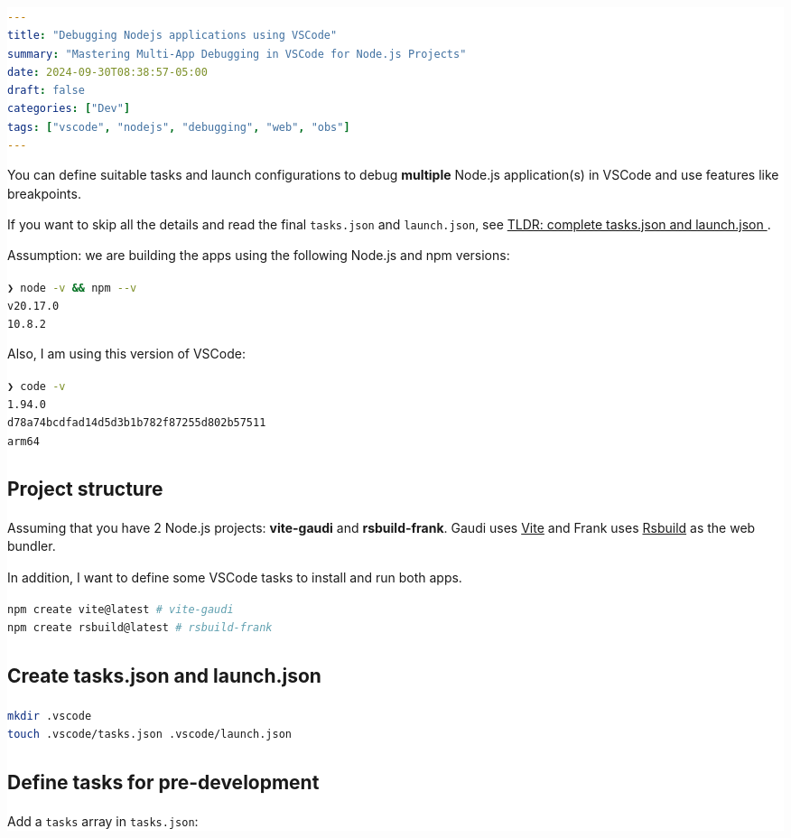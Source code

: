 ```yaml
---
title: "Debugging Nodejs applications using VSCode"
summary: "Mastering Multi-App Debugging in VSCode for Node.js Projects"
date: 2024-09-30T08:38:57-05:00
draft: false
categories: ["Dev"]
tags: ["vscode", "nodejs", "debugging", "web", "obs"]
---
```


You can define suitable tasks and launch configurations to debug **multiple** Node.js application(s) in VSCode and use features like breakpoints.

If you want to skip all the details and read the final `tasks.json` and `launch.json`, see [TLDR: complete tasks.json and launch.json ](#tldr-complete-tasksjson-and-launchjson).

Assumption: we are building the apps using the following Node.js and npm versions:

```bash
❯ node -v && npm --v
v20.17.0
10.8.2
```
Also, I am using this version of VSCode:

```bash
❯ code -v
1.94.0
d78a74bcdfad14d5d3b1b782f87255d802b57511
arm64
```

## Project structure

Assuming that you have 2 Node.js projects: **vite-gaudi** and **rsbuild-frank**. Gaudi uses [Vite](https://vitejs.dev/) and Frank uses [Rsbuild](https://rsbuild.dev/) as the web bundler.

In addition, I want to define some VSCode tasks to install and run both apps.

```bash
npm create vite@latest # vite-gaudi
npm create rsbuild@latest # rsbuild-frank
```

## Create tasks.json and launch.json

```bash
mkdir .vscode
touch .vscode/tasks.json .vscode/launch.json
```

## Define tasks for pre-development

Add a `tasks` array in `tasks.json`:
